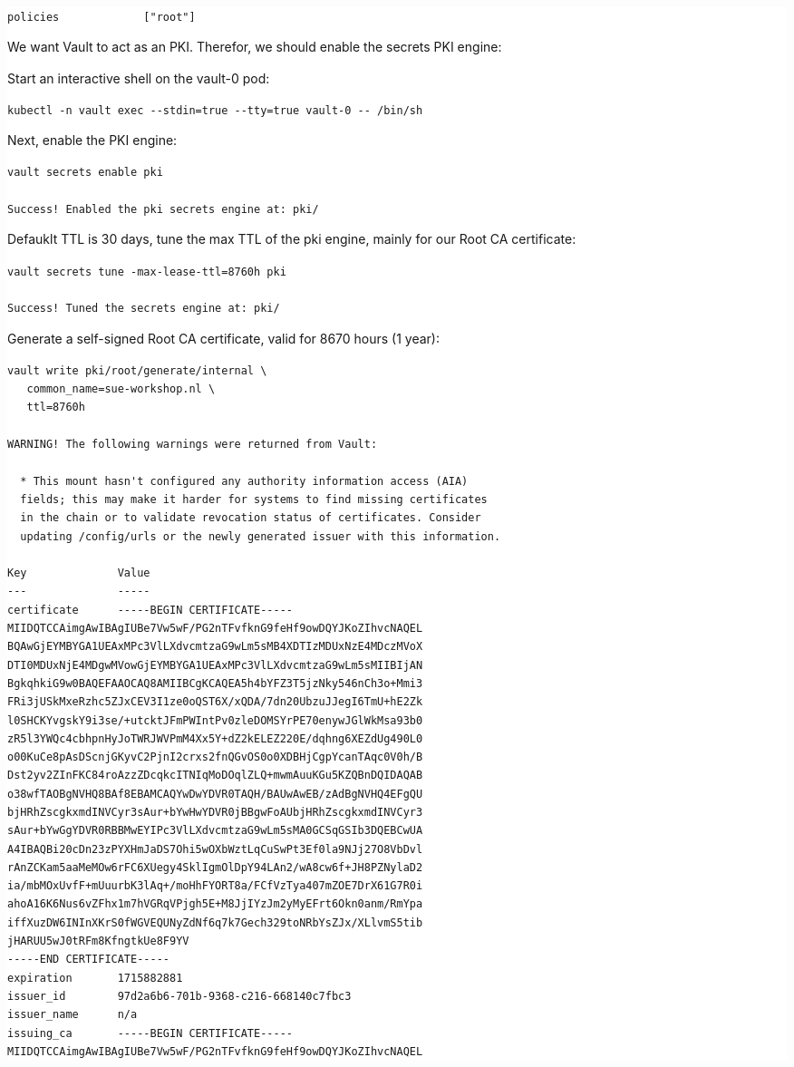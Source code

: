 ```
policies             ["root"]
```

We want Vault to act as an PKI. Therefor, we should enable the secrets PKI engine:

Start an interactive shell on the vault-0 pod:

```
kubectl -n vault exec --stdin=true --tty=true vault-0 -- /bin/sh
```

Next, enable the PKI engine:

```
vault secrets enable pki

Success! Enabled the pki secrets engine at: pki/
```

Defauklt TTL is 30 days, tune the max TTL of the pki engine, mainly for our Root CA certificate:

```
vault secrets tune -max-lease-ttl=8760h pki

Success! Tuned the secrets engine at: pki/
```

Generate a self-signed Root CA certificate, valid for 8670 hours (1 year):

```
vault write pki/root/generate/internal \
   common_name=sue-workshop.nl \
   ttl=8760h

WARNING! The following warnings were returned from Vault:

  * This mount hasn't configured any authority information access (AIA)
  fields; this may make it harder for systems to find missing certificates
  in the chain or to validate revocation status of certificates. Consider
  updating /config/urls or the newly generated issuer with this information.

Key              Value
---              -----
certificate      -----BEGIN CERTIFICATE-----
MIIDQTCCAimgAwIBAgIUBe7Vw5wF/PG2nTFvfknG9feHf9owDQYJKoZIhvcNAQEL
BQAwGjEYMBYGA1UEAxMPc3VlLXdvcmtzaG9wLm5sMB4XDTIzMDUxNzE4MDczMVoX
DTI0MDUxNjE4MDgwMVowGjEYMBYGA1UEAxMPc3VlLXdvcmtzaG9wLm5sMIIBIjAN
BgkqhkiG9w0BAQEFAAOCAQ8AMIIBCgKCAQEA5h4bYFZ3T5jzNky546nCh3o+Mmi3
FRi3jUSkMxeRzhc5ZJxCEV3I1ze0oQST6X/xQDA/7dn20UbzuJJegI6TmU+hE2Zk
l0SHCKYvgskY9i3se/+utcktJFmPWIntPv0zleDOMSYrPE70enywJGlWkMsa93b0
zR5l3YWQc4cbhpnHyJoTWRJWVPmM4Xx5Y+dZ2kELEZ220E/dqhng6XEZdUg490L0
o00KuCe8pAsDScnjGKyvC2PjnI2crxs2fnQGvOS0o0XDBHjCgpYcanTAqc0V0h/B
Dst2yv2ZInFKC84roAzzZDcqkcITNIqMoDOqlZLQ+mwmAuuKGu5KZQBnDQIDAQAB
o38wfTAOBgNVHQ8BAf8EBAMCAQYwDwYDVR0TAQH/BAUwAwEB/zAdBgNVHQ4EFgQU
bjHRhZscgkxmdINVCyr3sAur+bYwHwYDVR0jBBgwFoAUbjHRhZscgkxmdINVCyr3
sAur+bYwGgYDVR0RBBMwEYIPc3VlLXdvcmtzaG9wLm5sMA0GCSqGSIb3DQEBCwUA
A4IBAQBi20cDn23zPYXHmJaDS7Ohi5wOXbWztLqCuSwPt3Ef0la9NJj27O8VbDvl
rAnZCKam5aaMeMOw6rFC6XUegy4SklIgmOlDpY94LAn2/wA8cw6f+JH8PZNylaD2
ia/mbMOxUvfF+mUuurbK3lAq+/moHhFYORT8a/FCfVzTya407mZOE7DrX61G7R0i
ahoA16K6Nus6vZFhx1m7hVGRqVPjgh5E+M8JjIYzJm2yMyEFrt6Okn0anm/RmYpa
iffXuzDW6INInXKrS0fWGVEQUNyZdNf6q7k7Gech329toNRbYsZJx/XLlvmS5tib
jHARUU5wJ0tRFm8KfngtkUe8F9YV
-----END CERTIFICATE-----
expiration       1715882881
issuer_id        97d2a6b6-701b-9368-c216-668140c7fbc3
issuer_name      n/a
issuing_ca       -----BEGIN CERTIFICATE-----
MIIDQTCCAimgAwIBAgIUBe7Vw5wF/PG2nTFvfknG9feHf9owDQYJKoZIhvcNAQEL
```